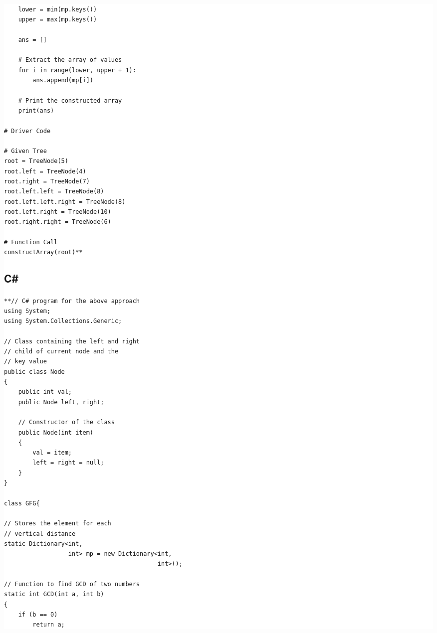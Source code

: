 ```
    lower = min(mp.keys())
    upper = max(mp.keys())

    ans = []

    # Extract the array of values
    for i in range(lower, upper + 1):
        ans.append(mp[i])

    # Print the constructed array
    print(ans)

# Driver Code

# Given Tree
root = TreeNode(5)
root.left = TreeNode(4)
root.right = TreeNode(7)
root.left.left = TreeNode(8)
root.left.left.right = TreeNode(8)
root.left.right = TreeNode(10)
root.right.right = TreeNode(6)

# Function Call
constructArray(root)**
```

## ****C#****

```
**// C# program for the above approach
using System;
using System.Collections.Generic;

// Class containing the left and right
// child of current node and the
// key value
public class Node
{
    public int val;
    public Node left, right;

    // Constructor of the class
    public Node(int item)
    {
        val = item;
        left = right = null;
    }
}

class GFG{

// Stores the element for each
// vertical distance
static Dictionary<int,
                  int> mp = new Dictionary<int,
                                           int>();

// Function to find GCD of two numbers
static int GCD(int a, int b)
{
    if (b == 0)
        return a;
```